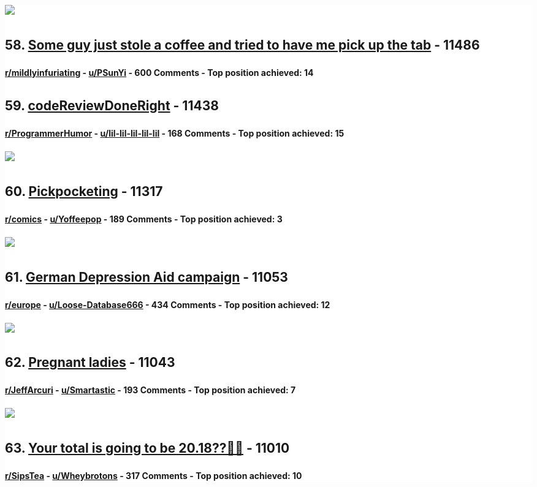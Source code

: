 <a href="https://www.reddit.com/gallery/191n69s"><img src="https://b.thumbs.redditmedia.com/L0_H2pUxmP0FoVe1HOVn1fcmssARDHhhOGX88KSVwCU.jpg"></img></a>

## 58. [Some guy just stole a coffee and tried to have me pick up the tab](http://reddit.com/r/mildlyinfuriating/comments/191q7vq/some_guy_just_stole_a_coffee_and_tried_to_have_me/) - 11486
#### [r/mildlyinfuriating](http://reddit.com/r/mildlyinfuriating) - [u/PSunYi](http://reddit.com/u/PSunYi) - 600 Comments - Top position achieved: 14

## 59. [codeReviewDoneRight](http://reddit.com/r/ProgrammerHumor/comments/191nlmx/codereviewdoneright/) - 11438
#### [r/ProgrammerHumor](http://reddit.com/r/ProgrammerHumor) - [u/lil-lil-lil-lil-lil](http://reddit.com/u/lil-lil-lil-lil-lil) - 168 Comments - Top position achieved: 15

<a href="https://i.redd.it/hmx0q06oh8bc1.jpeg"><img src="https://b.thumbs.redditmedia.com/taRqfNHUWEamP3Uvg5f7iO5kB4TaFvA-5vCNQq99Wgo.jpg"></img></a>

## 60. [Pickpocketing](http://reddit.com/r/comics/comments/191iau6/pickpocketing/) - 11317
#### [r/comics](http://reddit.com/r/comics) - [u/Yoffeepop](http://reddit.com/u/Yoffeepop) - 189 Comments - Top position achieved: 3

<a href="https://i.redd.it/i3ml3ds727bc1.jpeg"><img src="https://b.thumbs.redditmedia.com/f_JRSnuhm99ABRZWv_MiEkKHenwwGS2cYU-7OtjfJnw.jpg"></img></a>

## 61. [German Depression Aid campaign](http://reddit.com/r/europe/comments/191wigs/german_depression_aid_campaign/) - 11053
#### [r/europe](http://reddit.com/r/europe) - [u/Loose-Database666](http://reddit.com/u/Loose-Database666) - 434 Comments - Top position achieved: 12

<a href="https://i.redd.it/qei40jedaabc1.png"><img src="https://b.thumbs.redditmedia.com/RIeGhwa-9qBa-sk2BfPtg2qqL6o9E85Ob_GAZQh0H9E.jpg"></img></a>

## 62. [Pregnant ladies](http://reddit.com/r/JeffArcuri/comments/191omdf/pregnant_ladies/) - 11043
#### [r/JeffArcuri](http://reddit.com/r/JeffArcuri) - [u/Smartastic](http://reddit.com/u/Smartastic) - 193 Comments - Top position achieved: 7

<a href="https://v.redd.it/16o2uerfp8bc1"><img src="https://external-preview.redd.it/bWt4MjJvaGZwOGJjMbGQc4SYnksY7qzxFL-KjbcoqpYFVFTTwN7MCbcYc87d.png?width=140&amp;height=140&amp;crop=140:140,smart&amp;format=jpg&amp;v=enabled&amp;lthumb=true&amp;s=84b705becfe1048a8ae8461154cf05c6c6991cae"></img></a>

## 63. [Your total is going to be 20.18??🤔🤔](http://reddit.com/r/SipsTea/comments/191k0bb/your_total_is_going_to_be_2018/) - 11010
#### [r/SipsTea](http://reddit.com/r/SipsTea) - [u/Wheybrotons](http://reddit.com/u/Wheybrotons) - 317 Comments - Top position achieved: 10
